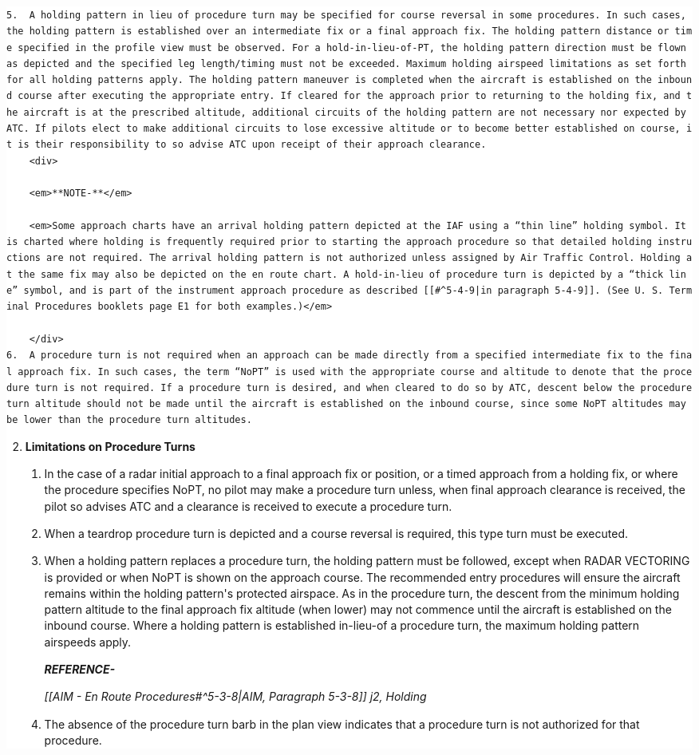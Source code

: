     5.  A holding pattern in lieu of procedure turn may be specified for course reversal in some procedures. In such cases, the holding pattern is established over an intermediate fix or a final approach fix. The holding pattern distance or time specified in the profile view must be observed. For a hold-in-lieu-of-PT, the holding pattern direction must be flown as depicted and the specified leg length/timing must not be exceeded. Maximum holding airspeed limitations as set forth for all holding patterns apply. The holding pattern maneuver is completed when the aircraft is established on the inbound course after executing the appropriate entry. If cleared for the approach prior to returning to the holding fix, and the aircraft is at the prescribed altitude, additional circuits of the holding pattern are not necessary nor expected by ATC. If pilots elect to make additional circuits to lose excessive altitude or to become better established on course, it is their responsibility to so advise ATC upon receipt of their approach clearance.
        <div>

        <em>**NOTE-**</em>

        <em>Some approach charts have an arrival holding pattern depicted at the IAF using a “thin line” holding symbol. It is charted where holding is frequently required prior to starting the approach procedure so that detailed holding instructions are not required. The arrival holding pattern is not authorized unless assigned by Air Traffic Control. Holding at the same fix may also be depicted on the en route chart. A hold-in-lieu of procedure turn is depicted by a “thick line” symbol, and is part of the instrument approach procedure as described [[#^5-4-9|in paragraph 5-4-9]]. (See U. S. Terminal Procedures booklets page E1 for both examples.)</em>

        </div>
    6.  A procedure turn is not required when an approach can be made directly from a specified intermediate fix to the final approach fix. In such cases, the term “NoPT” is used with the appropriate course and altitude to denote that the procedure turn is not required. If a procedure turn is desired, and when cleared to do so by ATC, descent below the procedure turn altitude should not be made until the aircraft is established on the inbound course, since some NoPT altitudes may be lower than the procedure turn altitudes.
2.  **Limitations on Procedure Turns**
    1.  In the case of a radar initial approach to a final approach fix or position, or a timed approach from a holding fix, or where the procedure specifies NoPT, no pilot may make a procedure turn unless, when final approach clearance is received, the pilot so advises ATC and a clearance is received to execute a procedure turn.
    2.  When a teardrop procedure turn is depicted and a course reversal is required, this type turn must be executed.
    3.  When a holding pattern replaces a procedure turn, the holding pattern must be followed, except when RADAR VECTORING is provided or when NoPT is shown on the approach course. The recommended entry procedures will ensure the aircraft remains within the holding pattern's protected airspace. As in the procedure turn, the descent from the minimum holding pattern altitude to the final approach fix altitude (when lower) may not commence until the aircraft is established on the inbound course. Where a holding pattern is established in-lieu-of a procedure turn, the maximum holding pattern airspeeds apply.
        <div>

        <em>**REFERENCE-**</em>

        <em> [[AIM - En Route Procedures#^5-3-8|AIM, Paragraph 5-3-8]] j2, Holding </em>

        </div>
    4.  The absence of the procedure turn barb in the plan view indicates that a procedure turn is not authorized for that procedure.
